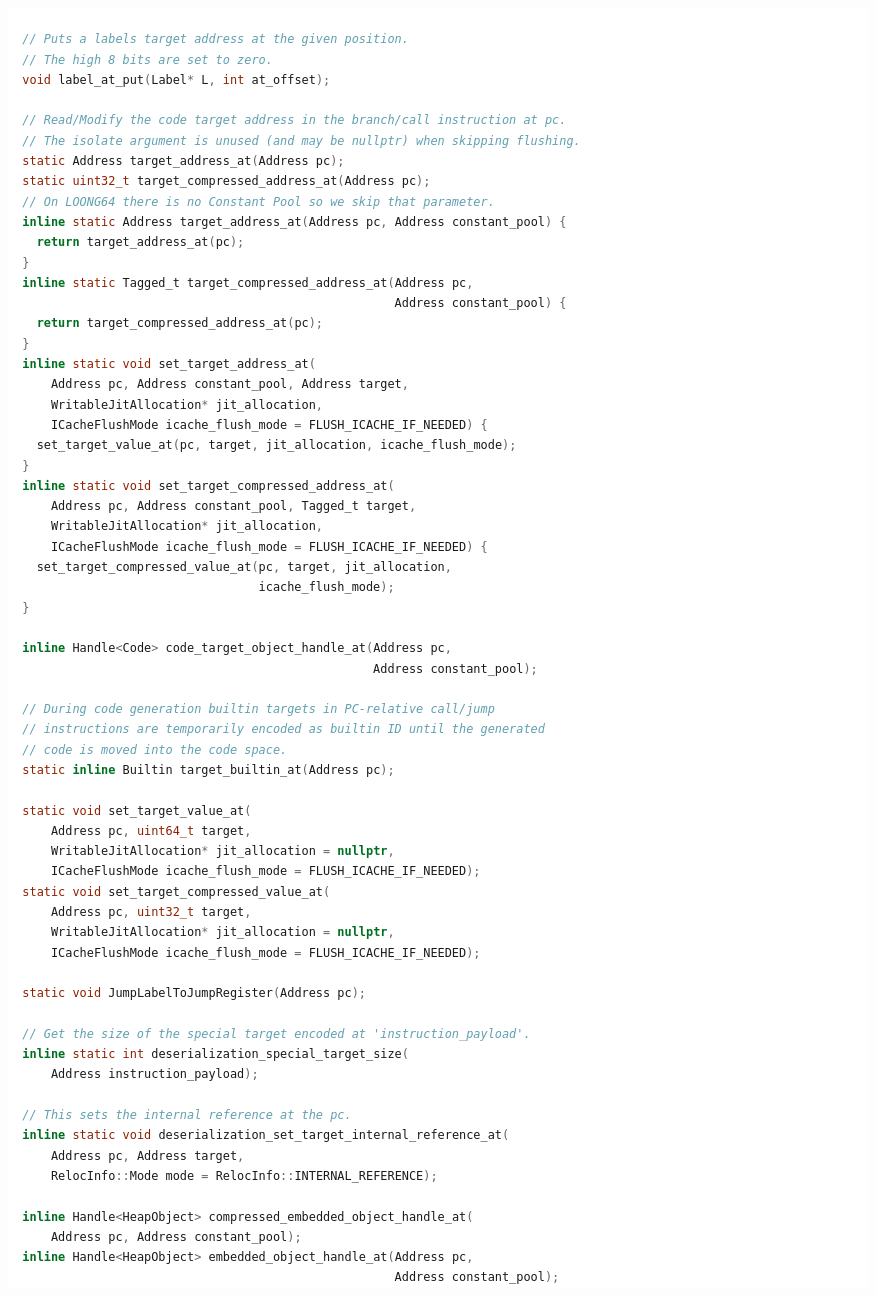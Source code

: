 ```c

  // Puts a labels target address at the given position.
  // The high 8 bits are set to zero.
  void label_at_put(Label* L, int at_offset);

  // Read/Modify the code target address in the branch/call instruction at pc.
  // The isolate argument is unused (and may be nullptr) when skipping flushing.
  static Address target_address_at(Address pc);
  static uint32_t target_compressed_address_at(Address pc);
  // On LOONG64 there is no Constant Pool so we skip that parameter.
  inline static Address target_address_at(Address pc, Address constant_pool) {
    return target_address_at(pc);
  }
  inline static Tagged_t target_compressed_address_at(Address pc,
                                                      Address constant_pool) {
    return target_compressed_address_at(pc);
  }
  inline static void set_target_address_at(
      Address pc, Address constant_pool, Address target,
      WritableJitAllocation* jit_allocation,
      ICacheFlushMode icache_flush_mode = FLUSH_ICACHE_IF_NEEDED) {
    set_target_value_at(pc, target, jit_allocation, icache_flush_mode);
  }
  inline static void set_target_compressed_address_at(
      Address pc, Address constant_pool, Tagged_t target,
      WritableJitAllocation* jit_allocation,
      ICacheFlushMode icache_flush_mode = FLUSH_ICACHE_IF_NEEDED) {
    set_target_compressed_value_at(pc, target, jit_allocation,
                                   icache_flush_mode);
  }

  inline Handle<Code> code_target_object_handle_at(Address pc,
                                                   Address constant_pool);

  // During code generation builtin targets in PC-relative call/jump
  // instructions are temporarily encoded as builtin ID until the generated
  // code is moved into the code space.
  static inline Builtin target_builtin_at(Address pc);

  static void set_target_value_at(
      Address pc, uint64_t target,
      WritableJitAllocation* jit_allocation = nullptr,
      ICacheFlushMode icache_flush_mode = FLUSH_ICACHE_IF_NEEDED);
  static void set_target_compressed_value_at(
      Address pc, uint32_t target,
      WritableJitAllocation* jit_allocation = nullptr,
      ICacheFlushMode icache_flush_mode = FLUSH_ICACHE_IF_NEEDED);

  static void JumpLabelToJumpRegister(Address pc);

  // Get the size of the special target encoded at 'instruction_payload'.
  inline static int deserialization_special_target_size(
      Address instruction_payload);

  // This sets the internal reference at the pc.
  inline static void deserialization_set_target_internal_reference_at(
      Address pc, Address target,
      RelocInfo::Mode mode = RelocInfo::INTERNAL_REFERENCE);

  inline Handle<HeapObject> compressed_embedded_object_handle_at(
      Address pc, Address constant_pool);
  inline Handle<HeapObject> embedded_object_handle_at(Address pc,
                                                      Address constant_pool);
```